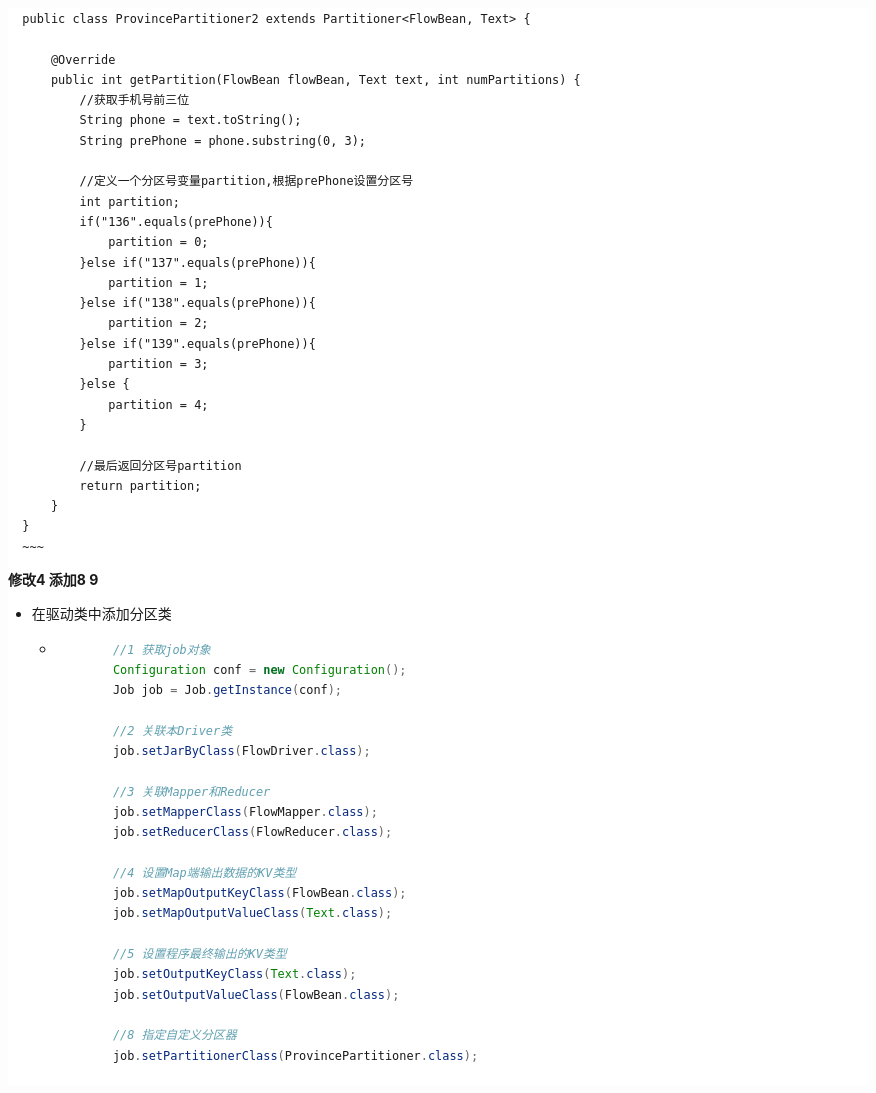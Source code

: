       public class ProvincePartitioner2 extends Partitioner<FlowBean, Text> {
      
          @Override
          public int getPartition(FlowBean flowBean, Text text, int numPartitions) {
              //获取手机号前三位
              String phone = text.toString();
              String prePhone = phone.substring(0, 3);
      
              //定义一个分区号变量partition,根据prePhone设置分区号
              int partition;
              if("136".equals(prePhone)){
                  partition = 0;
              }else if("137".equals(prePhone)){
                  partition = 1;
              }else if("138".equals(prePhone)){
                  partition = 2;
              }else if("139".equals(prePhone)){
                  partition = 3;
              }else {
                  partition = 4;
              }
      
              //最后返回分区号partition
              return partition;
          }
      }
      ~~~



**修改4  添加8   9**

  + 在驱动类中添加分区类

    + ~~~java
              //1 获取job对象
              Configuration conf = new Configuration();
              Job job = Job.getInstance(conf);
            
              //2 关联本Driver类
              job.setJarByClass(FlowDriver.class);
            
              //3 关联Mapper和Reducer
              job.setMapperClass(FlowMapper.class);
              job.setReducerClass(FlowReducer.class);
            
              //4 设置Map端输出数据的KV类型
              job.setMapOutputKeyClass(FlowBean.class);
              job.setMapOutputValueClass(Text.class);
            
              //5 设置程序最终输出的KV类型
              job.setOutputKeyClass(Text.class);
              job.setOutputValueClass(FlowBean.class);
            
              //8 指定自定义分区器
              job.setPartitionerClass(ProvincePartitioner.class);
            